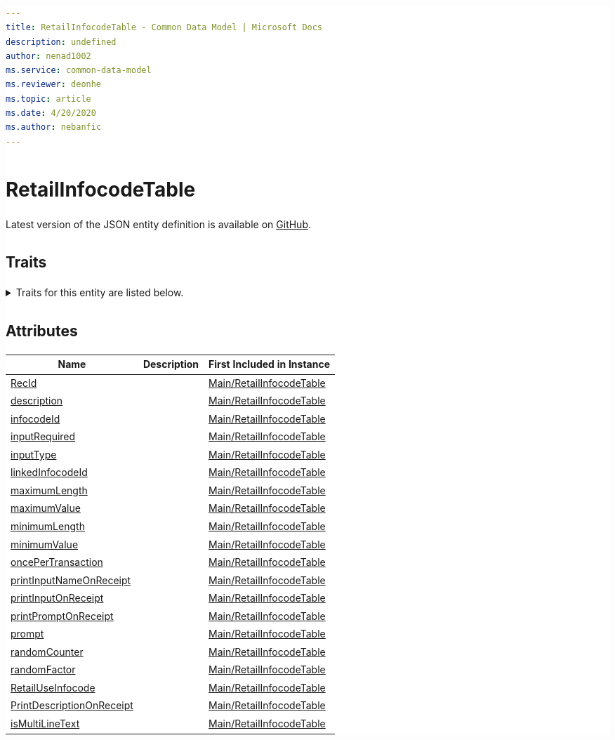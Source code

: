 ```yaml
---
title: RetailInfocodeTable - Common Data Model | Microsoft Docs
description: undefined
author: nenad1002
ms.service: common-data-model
ms.reviewer: deonhe
ms.topic: article
ms.date: 4/20/2020
ms.author: nebanfic
---
```


# RetailInfocodeTable

  
 Latest version of the JSON entity definition is available on <a href="https://github.com/Microsoft/CDM/tree/master/schemaDocuments/core/operationsCommon/Tables/Commerce/Retail/Main/RetailInfocodeTable.cdm.json" target="_blank">GitHub</a>.  

## Traits

<details><summary>Traits for this entity are listed below.  
</summary></details>

## Attributes

|Name|Description|First Included in Instance|
|---|---|---|
|[RecId](#RecId)||<a href="RetailInfocodeTable.md" target="_blank">Main/RetailInfocodeTable</a>|
|[description](#description)||<a href="RetailInfocodeTable.md" target="_blank">Main/RetailInfocodeTable</a>|
|[infocodeId](#infocodeId)||<a href="RetailInfocodeTable.md" target="_blank">Main/RetailInfocodeTable</a>|
|[inputRequired](#inputRequired)||<a href="RetailInfocodeTable.md" target="_blank">Main/RetailInfocodeTable</a>|
|[inputType](#inputType)||<a href="RetailInfocodeTable.md" target="_blank">Main/RetailInfocodeTable</a>|
|[linkedInfocodeId](#linkedInfocodeId)||<a href="RetailInfocodeTable.md" target="_blank">Main/RetailInfocodeTable</a>|
|[maximumLength](#maximumLength)||<a href="RetailInfocodeTable.md" target="_blank">Main/RetailInfocodeTable</a>|
|[maximumValue](#maximumValue)||<a href="RetailInfocodeTable.md" target="_blank">Main/RetailInfocodeTable</a>|
|[minimumLength](#minimumLength)||<a href="RetailInfocodeTable.md" target="_blank">Main/RetailInfocodeTable</a>|
|[minimumValue](#minimumValue)||<a href="RetailInfocodeTable.md" target="_blank">Main/RetailInfocodeTable</a>|
|[oncePerTransaction](#oncePerTransaction)||<a href="RetailInfocodeTable.md" target="_blank">Main/RetailInfocodeTable</a>|
|[printInputNameOnReceipt](#printInputNameOnReceipt)||<a href="RetailInfocodeTable.md" target="_blank">Main/RetailInfocodeTable</a>|
|[printInputOnReceipt](#printInputOnReceipt)||<a href="RetailInfocodeTable.md" target="_blank">Main/RetailInfocodeTable</a>|
|[printPromptOnReceipt](#printPromptOnReceipt)||<a href="RetailInfocodeTable.md" target="_blank">Main/RetailInfocodeTable</a>|
|[prompt](#prompt)||<a href="RetailInfocodeTable.md" target="_blank">Main/RetailInfocodeTable</a>|
|[randomCounter](#randomCounter)||<a href="RetailInfocodeTable.md" target="_blank">Main/RetailInfocodeTable</a>|
|[randomFactor](#randomFactor)||<a href="RetailInfocodeTable.md" target="_blank">Main/RetailInfocodeTable</a>|
|[RetailUseInfocode](#RetailUseInfocode)||<a href="RetailInfocodeTable.md" target="_blank">Main/RetailInfocodeTable</a>|
|[PrintDescriptionOnReceipt](#PrintDescriptionOnReceipt)||<a href="RetailInfocodeTable.md" target="_blank">Main/RetailInfocodeTable</a>|
|[isMultiLineText](#isMultiLineText)||<a href="RetailInfocodeTable.md" target="_blank">Main/RetailInfocodeTable</a>|